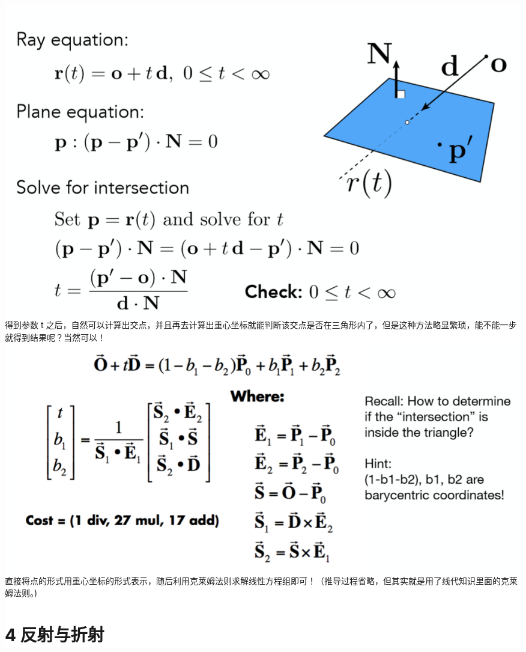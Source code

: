 ![在这里插入图片描述](res/12.光追/2020052609334887.png)  
得到参数 t 之后，自然可以计算出交点，并且再去计算出重心坐标就能判断该交点是否在三角形内了，但是这种方法略显繁琐，能不能一步就得到结果呢？当然可以！  
![在这里插入图片描述](res/12.光追/20200526093617207.png)  
直接将点的形式用重心坐标的形式表示，随后利用克莱姆法则求解线性方程组即可！（推导过程省略，但其实就是用了线代知识里面的克莱姆法则。)

# 4 反射与折射

